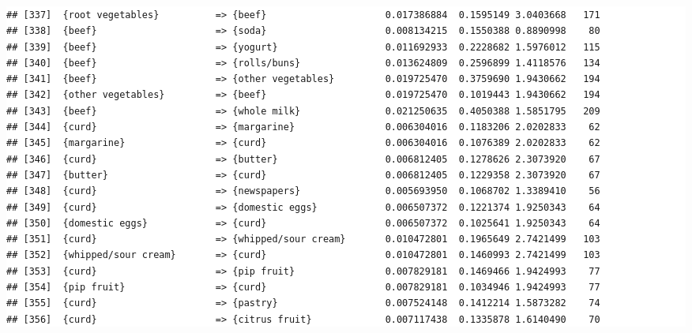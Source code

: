     ## [337]  {root vegetables}          => {beef}                     0.017386884  0.1595149 3.0403668   171
    ## [338]  {beef}                     => {soda}                     0.008134215  0.1550388 0.8890998    80
    ## [339]  {beef}                     => {yogurt}                   0.011692933  0.2228682 1.5976012   115
    ## [340]  {beef}                     => {rolls/buns}               0.013624809  0.2596899 1.4118576   134
    ## [341]  {beef}                     => {other vegetables}         0.019725470  0.3759690 1.9430662   194
    ## [342]  {other vegetables}         => {beef}                     0.019725470  0.1019443 1.9430662   194
    ## [343]  {beef}                     => {whole milk}               0.021250635  0.4050388 1.5851795   209
    ## [344]  {curd}                     => {margarine}                0.006304016  0.1183206 2.0202833    62
    ## [345]  {margarine}                => {curd}                     0.006304016  0.1076389 2.0202833    62
    ## [346]  {curd}                     => {butter}                   0.006812405  0.1278626 2.3073920    67
    ## [347]  {butter}                   => {curd}                     0.006812405  0.1229358 2.3073920    67
    ## [348]  {curd}                     => {newspapers}               0.005693950  0.1068702 1.3389410    56
    ## [349]  {curd}                     => {domestic eggs}            0.006507372  0.1221374 1.9250343    64
    ## [350]  {domestic eggs}            => {curd}                     0.006507372  0.1025641 1.9250343    64
    ## [351]  {curd}                     => {whipped/sour cream}       0.010472801  0.1965649 2.7421499   103
    ## [352]  {whipped/sour cream}       => {curd}                     0.010472801  0.1460993 2.7421499   103
    ## [353]  {curd}                     => {pip fruit}                0.007829181  0.1469466 1.9424993    77
    ## [354]  {pip fruit}                => {curd}                     0.007829181  0.1034946 1.9424993    77
    ## [355]  {curd}                     => {pastry}                   0.007524148  0.1412214 1.5873282    74
    ## [356]  {curd}                     => {citrus fruit}             0.007117438  0.1335878 1.6140490    70